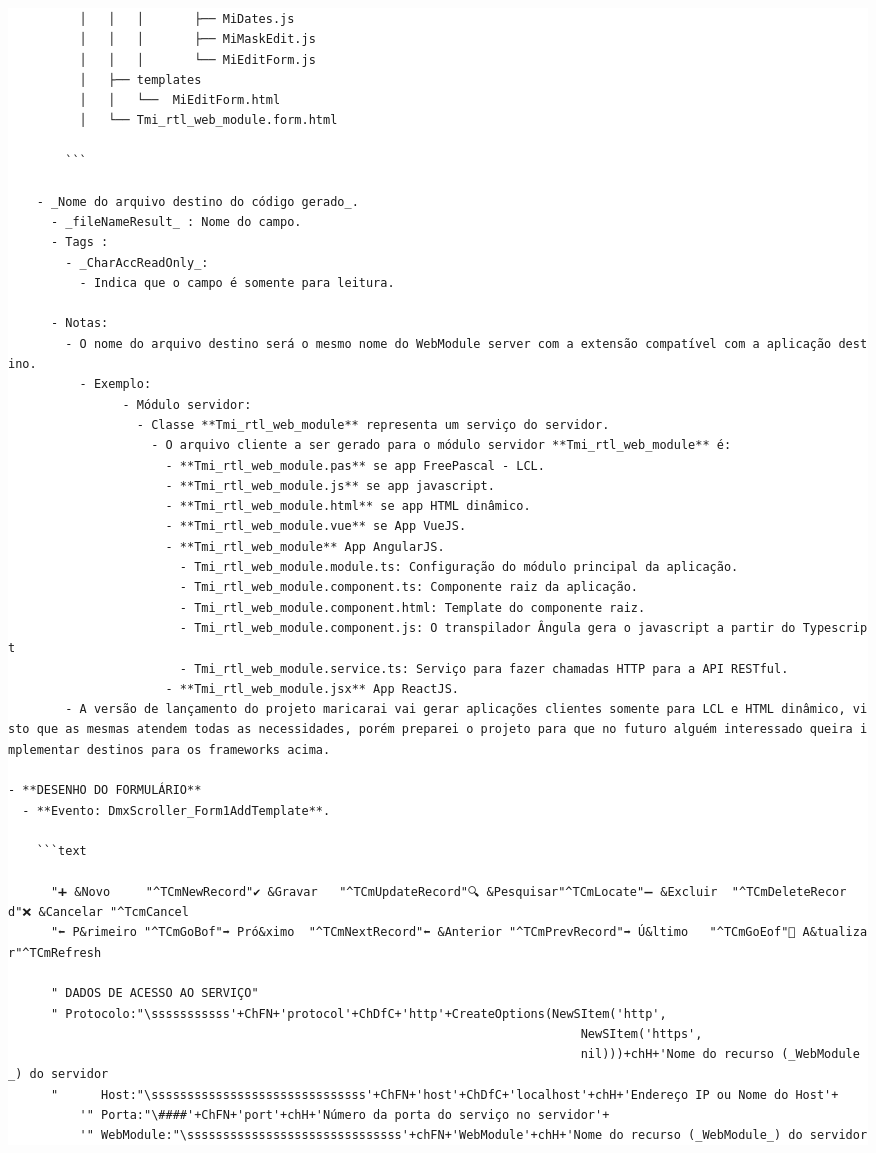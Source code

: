               │   │   │       ├── MiDates.js  
              │   │   │       ├── MiMaskEdit.js  
              │   │   │       └── MiEditForm.js 
              │   ├── templates  
              │   │   └──  MiEditForm.html  
              │   └── Tmi_rtl_web_module.form.html  
              
            ```  

        - _Nome do arquivo destino do código gerado_.
          - _fileNameResult_ : Nome do campo.
          - Tags :
            - _CharAccReadOnly_:
              - Indica que o campo é somente para leitura.

          - Notas:
            - O nome do arquivo destino será o mesmo nome do WebModule server com a extensão compatível com a aplicação destino.
              - Exemplo:  
                    - Módulo servidor:  
                      - Classe **Tmi_rtl_web_module** representa um serviço do servidor.
                        - O arquivo cliente a ser gerado para o módulo servidor **Tmi_rtl_web_module** é:  
                          - **Tmi_rtl_web_module.pas** se app FreePascal - LCL.
                          - **Tmi_rtl_web_module.js** se app javascript.
                          - **Tmi_rtl_web_module.html** se app HTML dinâmico.  
                          - **Tmi_rtl_web_module.vue** se App VueJS.  
                          - **Tmi_rtl_web_module** App AngularJS.
                            - Tmi_rtl_web_module.module.ts: Configuração do módulo principal da aplicação.
                            - Tmi_rtl_web_module.component.ts: Componente raiz da aplicação.
                            - Tmi_rtl_web_module.component.html: Template do componente raiz.
                            - Tmi_rtl_web_module.component.js: O transpilador Ângula gera o javascript a partir do Typescript
                            - Tmi_rtl_web_module.service.ts: Serviço para fazer chamadas HTTP para a API RESTful.
                          - **Tmi_rtl_web_module.jsx** App ReactJS.  
            - A versão de lançamento do projeto maricarai vai gerar aplicações clientes somente para LCL e HTML dinâmico, visto que as mesmas atendem todas as necessidades, porém preparei o projeto para que no futuro alguém interessado queira implementar destinos para os frameworks acima.

    - **DESENHO DO FORMULÁRIO**
      - **Evento: DmxScroller_Form1AddTemplate**.  

        ```text

          "➕ &Novo     "^TCmNewRecord"✔️ &Gravar   "^TCmUpdateRecord"🔍 &Pesquisar"^TCmLocate"➖ &Excluir  "^TCmDeleteRecord"❌ &Cancelar "^TcmCancel
          "⬅️ P&rimeiro "^TCmGoBof"➡️ Pró&ximo  "^TCmNextRecord"⬅️ &Anterior "^TCmPrevRecord"➡️ Ú&ltimo   "^TCmGoEof"🔄 A&tualizar"^TCmRefresh

          " DADOS DE ACESSO AO SERVIÇO"
          " Protocolo:"\sssssssssss'+ChFN+'protocol'+ChDfC+'http'+CreateOptions(NewSItem('http',
                                                                                    NewSItem('https',
                                                                                    nil)))+chH+'Nome do recurso (_WebModule_) do servidor
          "      Host:"\ssssssssssssssssssssssssssssss'+ChFN+'host'+ChDfC+'localhost'+chH+'Endereço IP ou Nome do Host'+
              '" Porta:"\####'+ChFN+'port'+chH+'Número da porta do serviço no servidor'+
              '" WebModule:"\ssssssssssssssssssssssssssssss'+chFN+'WebModule'+chH+'Nome do recurso (_WebModule_) do servidor
